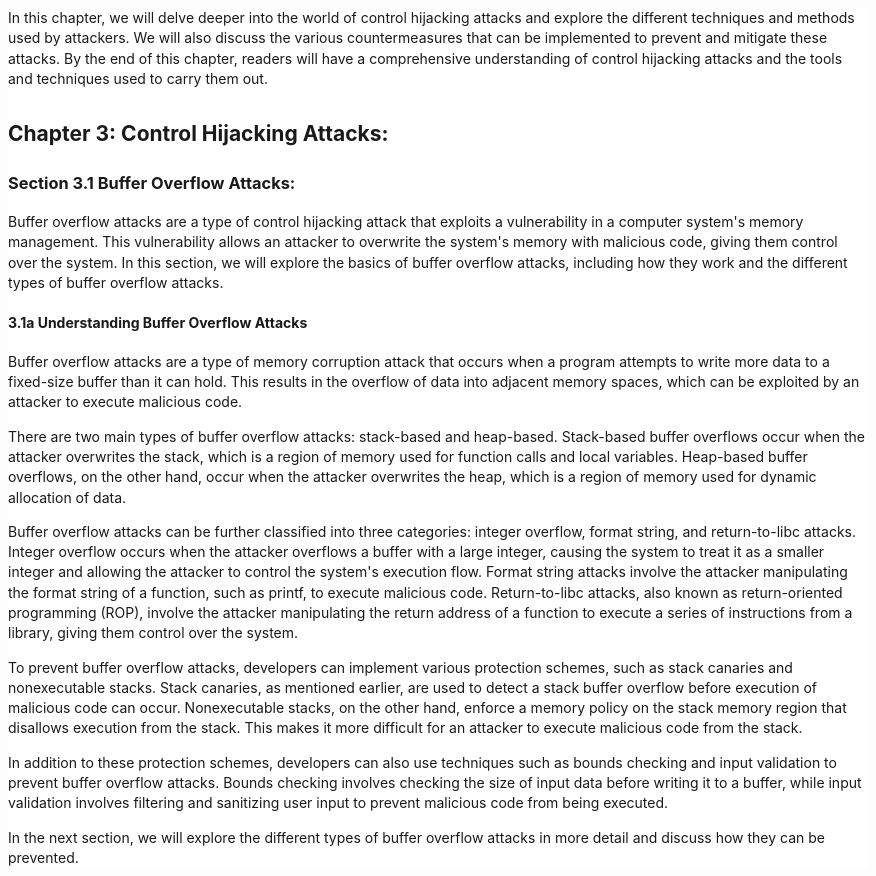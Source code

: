 In this chapter, we will delve deeper into the world of control hijacking attacks and explore the different techniques and methods used by attackers. We will also discuss the various countermeasures that can be implemented to prevent and mitigate these attacks. By the end of this chapter, readers will have a comprehensive understanding of control hijacking attacks and the tools and techniques used to carry them out. 


## Chapter 3: Control Hijacking Attacks:




### Section 3.1 Buffer Overflow Attacks:

Buffer overflow attacks are a type of control hijacking attack that exploits a vulnerability in a computer system's memory management. This vulnerability allows an attacker to overwrite the system's memory with malicious code, giving them control over the system. In this section, we will explore the basics of buffer overflow attacks, including how they work and the different types of buffer overflow attacks.

#### 3.1a Understanding Buffer Overflow Attacks

Buffer overflow attacks are a type of memory corruption attack that occurs when a program attempts to write more data to a fixed-size buffer than it can hold. This results in the overflow of data into adjacent memory spaces, which can be exploited by an attacker to execute malicious code.

There are two main types of buffer overflow attacks: stack-based and heap-based. Stack-based buffer overflows occur when the attacker overwrites the stack, which is a region of memory used for function calls and local variables. Heap-based buffer overflows, on the other hand, occur when the attacker overwrites the heap, which is a region of memory used for dynamic allocation of data.

Buffer overflow attacks can be further classified into three categories: integer overflow, format string, and return-to-libc attacks. Integer overflow occurs when the attacker overflows a buffer with a large integer, causing the system to treat it as a smaller integer and allowing the attacker to control the system's execution flow. Format string attacks involve the attacker manipulating the format string of a function, such as printf, to execute malicious code. Return-to-libc attacks, also known as return-oriented programming (ROP), involve the attacker manipulating the return address of a function to execute a series of instructions from a library, giving them control over the system.

To prevent buffer overflow attacks, developers can implement various protection schemes, such as stack canaries and nonexecutable stacks. Stack canaries, as mentioned earlier, are used to detect a stack buffer overflow before execution of malicious code can occur. Nonexecutable stacks, on the other hand, enforce a memory policy on the stack memory region that disallows execution from the stack. This makes it more difficult for an attacker to execute malicious code from the stack.

In addition to these protection schemes, developers can also use techniques such as bounds checking and input validation to prevent buffer overflow attacks. Bounds checking involves checking the size of input data before writing it to a buffer, while input validation involves filtering and sanitizing user input to prevent malicious code from being executed.

In the next section, we will explore the different types of buffer overflow attacks in more detail and discuss how they can be prevented.




